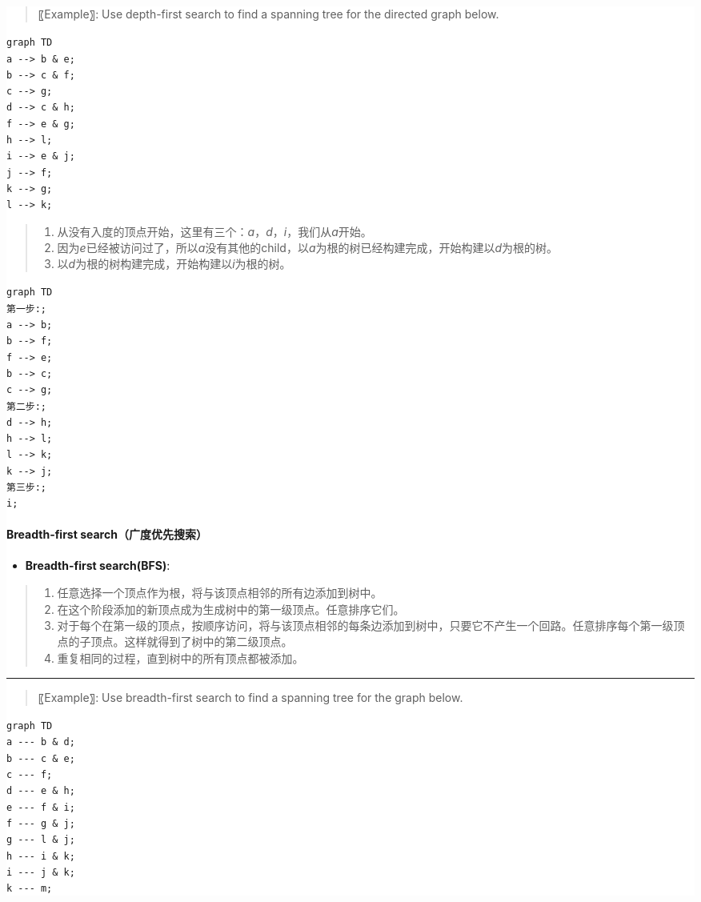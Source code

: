> 〖Example〗: Use depth-first search to find a spanning tree for the directed graph below.

```mermaid
graph TD
a --> b & e;
b --> c & f;
c --> g;
d --> c & h;
f --> e & g;
h --> l;
i --> e & j;
j --> f;
k --> g;
l --> k;
```
>
> 1. 从没有入度的顶点开始，这里有三个：$a$，$d$，$i$，我们从$a$开始。
> 2. 因为$e$已经被访问过了，所以$a$没有其他的child，以$a$为根的树已经构建完成，开始构建以$d$为根的树。
> 3. 以$d$为根的树构建完成，开始构建以$i$为根的树。
>
```mermaid
graph TD
第一步:;
a --> b;
b --> f;
f --> e;
b --> c;
c --> g;
第二步:;
d --> h;
h --> l;
l --> k;
k --> j;
第三步:;
i;
```

#### Breadth-first search（广度优先搜索）

- **Breadth-first search(BFS)**:

> 1. 任意选择一个顶点作为根，将与该顶点相邻的所有边添加到树中。
> 2. 在这个阶段添加的新顶点成为生成树中的第一级顶点。任意排序它们。
> 3. 对于每个在第一级的顶点，按顺序访问，将与该顶点相邻的每条边添加到树中，只要它不产生一个回路。任意排序每个第一级顶点的子顶点。这样就得到了树中的第二级顶点。
> 4. 重复相同的过程，直到树中的所有顶点都被添加。

---
> 〖Example〗: Use breadth-first search to find a spanning tree for the graph below.

```mermaid
graph TD
a --- b & d;
b --- c & e;
c --- f;
d --- e & h;
e --- f & i;
f --- g & j;
g --- l & j;
h --- i & k;
i --- j & k;
k --- m;
```
